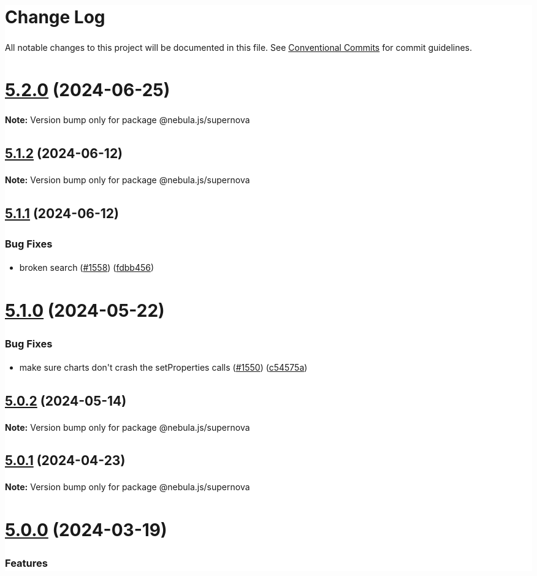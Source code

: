 # Change Log

All notable changes to this project will be documented in this file.
See [Conventional Commits](https://conventionalcommits.org) for commit guidelines.

# [5.2.0](https://github.com/qlik-oss/nebula.js/compare/v5.1.2...v5.2.0) (2024-06-25)

**Note:** Version bump only for package @nebula.js/supernova

## [5.1.2](https://github.com/qlik-oss/nebula.js/compare/v5.1.1...v5.1.2) (2024-06-12)

**Note:** Version bump only for package @nebula.js/supernova

## [5.1.1](https://github.com/qlik-oss/nebula.js/compare/v5.1.0...v5.1.1) (2024-06-12)

### Bug Fixes

- broken search ([#1558](https://github.com/qlik-oss/nebula.js/issues/1558)) ([fdbb456](https://github.com/qlik-oss/nebula.js/commit/fdbb4560f8a22adc1a0fd157ae0fcc4861aa1a1e))

# [5.1.0](https://github.com/qlik-oss/nebula.js/compare/v5.0.2...v5.1.0) (2024-05-22)

### Bug Fixes

- make sure charts don't crash the setProperties calls ([#1550](https://github.com/qlik-oss/nebula.js/issues/1550)) ([c54575a](https://github.com/qlik-oss/nebula.js/commit/c54575a78be15999f158a34a9c9f6e5e001e755f))

## [5.0.2](https://github.com/qlik-oss/nebula.js/compare/v5.0.1...v5.0.2) (2024-05-14)

**Note:** Version bump only for package @nebula.js/supernova

## [5.0.1](https://github.com/qlik-oss/nebula.js/compare/v5.0.0...v5.0.1) (2024-04-23)

**Note:** Version bump only for package @nebula.js/supernova

# [5.0.0](https://github.com/qlik-oss/nebula.js/compare/v4.14.0...v5.0.0) (2024-03-19)

### Features
